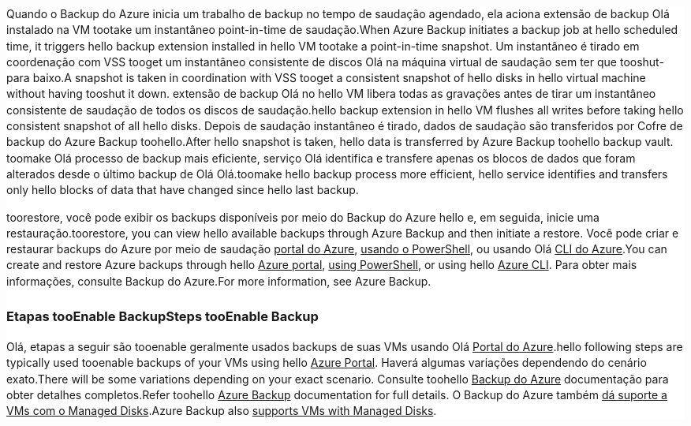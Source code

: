<span data-ttu-id="53e22-255">Quando o Backup do Azure inicia um trabalho de backup no tempo de saudação agendado, ela aciona extensão de backup Olá instalado na VM tootake um instantâneo point-in-time de saudação.</span><span class="sxs-lookup"><span data-stu-id="53e22-255">When Azure Backup initiates a backup job at hello scheduled time, it triggers hello backup extension installed in hello VM tootake a point-in-time snapshot.</span></span> <span data-ttu-id="53e22-256">Um instantâneo é tirado em coordenação com VSS tooget um instantâneo consistente de discos Olá na máquina virtual de saudação sem ter que tooshut-para baixo.</span><span class="sxs-lookup"><span data-stu-id="53e22-256">A snapshot is taken in coordination with VSS tooget a consistent snapshot of hello disks in hello virtual machine without having tooshut it down.</span></span> <span data-ttu-id="53e22-257">extensão de backup Olá no hello VM libera todas as gravações antes de tirar um instantâneo consistente de saudação de todos os discos de saudação.</span><span class="sxs-lookup"><span data-stu-id="53e22-257">hello backup extension in hello VM flushes all writes before taking hello consistent snapshot of all hello disks.</span></span> <span data-ttu-id="53e22-258">Depois de saudação instantâneo é tirado, dados de saudação são transferidos por Cofre de backup do Azure Backup toohello.</span><span class="sxs-lookup"><span data-stu-id="53e22-258">After hello snapshot is taken, hello data is transferred by Azure Backup toohello backup vault.</span></span> <span data-ttu-id="53e22-259">toomake Olá processo de backup mais eficiente, serviço Olá identifica e transfere apenas os blocos de dados que foram alterados desde o último backup de Olá Olá.</span><span class="sxs-lookup"><span data-stu-id="53e22-259">toomake hello backup process more efficient, hello service identifies and transfers only hello blocks of data that have changed since hello last backup.</span></span>


<span data-ttu-id="53e22-260">toorestore, você pode exibir os backups disponíveis por meio do Backup do Azure hello e, em seguida, inicie uma restauração.</span><span class="sxs-lookup"><span data-stu-id="53e22-260">toorestore, you can view hello available backups through Azure Backup and then initiate a restore.</span></span> <span data-ttu-id="53e22-261">Você pode criar e restaurar backups do Azure por meio de saudação [portal do Azure](https://portal.azure.com/), [usando o PowerShell](../backup/backup-azure-vms-automation.md ), ou usando Olá [CLI do Azure](https://docs.microsoft.com/azure/xplat-cli-install).</span><span class="sxs-lookup"><span data-stu-id="53e22-261">You can create and restore Azure backups through hello [Azure portal](https://portal.azure.com/), [using PowerShell](../backup/backup-azure-vms-automation.md ), or using hello [Azure CLI](https://docs.microsoft.com/azure/xplat-cli-install).</span></span> <span data-ttu-id="53e22-262">Para obter mais informações, consulte Backup do Azure.</span><span class="sxs-lookup"><span data-stu-id="53e22-262">For more information, see Azure Backup.</span></span>

### <a name="steps-tooenable-backup"></a><span data-ttu-id="53e22-263">Etapas tooEnable Backup</span><span class="sxs-lookup"><span data-stu-id="53e22-263">Steps tooEnable Backup</span></span>

<span data-ttu-id="53e22-264">Olá, etapas a seguir são tooenable geralmente usados backups de suas VMs usando Olá [Portal do Azure](https://portal.azure.com/).</span><span class="sxs-lookup"><span data-stu-id="53e22-264">hello following steps are typically used tooenable backups of your VMs using hello [Azure Portal](https://portal.azure.com/).</span></span> <span data-ttu-id="53e22-265">Haverá algumas variações dependendo do cenário exato.</span><span class="sxs-lookup"><span data-stu-id="53e22-265">There will be some variations depending on your exact scenario.</span></span> <span data-ttu-id="53e22-266">Consulte toohello [Backup do Azure](../backup/backup-azure-vms-introduction.md) documentação para obter detalhes completos.</span><span class="sxs-lookup"><span data-stu-id="53e22-266">Refer toohello [Azure Backup](../backup/backup-azure-vms-introduction.md) documentation for full details.</span></span> <span data-ttu-id="53e22-267">O Backup do Azure também [dá suporte a VMs com o Managed Disks](https://azure.microsoft.com/blog/azure-managed-disk-backup/).</span><span class="sxs-lookup"><span data-stu-id="53e22-267">Azure Backup also [supports VMs with Managed Disks](https://azure.microsoft.com/blog/azure-managed-disk-backup/).</span></span>
